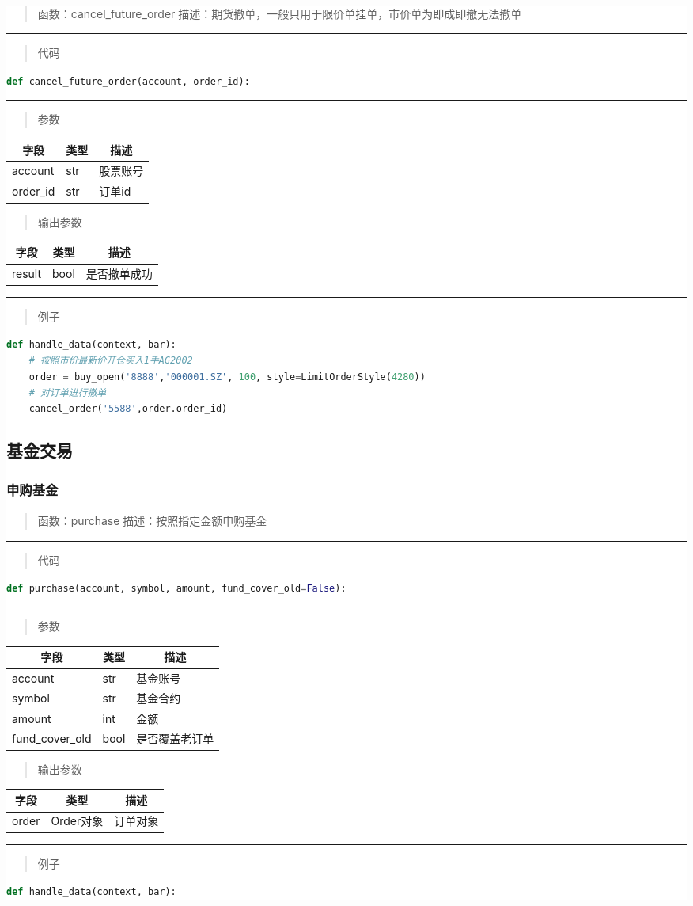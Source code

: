 >函数：cancel_future_order
>描述：期货撤单，一般只用于限价单挂单，市价单为即成即撤无法撤单
*****
> 代码
``` python
def cancel_future_order(account, order_id):
```
*****
> 参数
> 
| 字段 | 类型 | 描述 |
| --- | --- | --- |
| account | str | 股票账号 |
| order_id | str | 订单id |
> 输出参数
> 
| 字段 | 类型 | 描述 |
| --- | --- | --- |
| result | bool | 是否撤单成功 |
*****
> 例子
``` python
def handle_data(context, bar):
    # 按照市价最新价开仓买入1手AG2002
    order = buy_open('8888','000001.SZ', 100, style=LimitOrderStyle(4280))
    # 对订单进行撤单
    cancel_order('5588',order.order_id)
```

## 基金交易

### 申购基金

>函数：purchase
>描述：按照指定金额申购基金
*****
> 代码
``` python
def purchase(account, symbol, amount, fund_cover_old=False):
```
*****
> 参数
> 
| 字段 | 类型 | 描述 |
| --- | --- | --- |
| account | str | 基金账号 |
| symbol | str | 基金合约 |
| amount | int | 金额 |
| fund_cover_old | bool | 是否覆盖老订单 |
> 输出参数
> 
| 字段 | 类型 | 描述 |
| --- | --- | --- |
| order | Order对象 | 订单对象 |
*****
> 例子
``` python
def handle_data(context, bar):
```